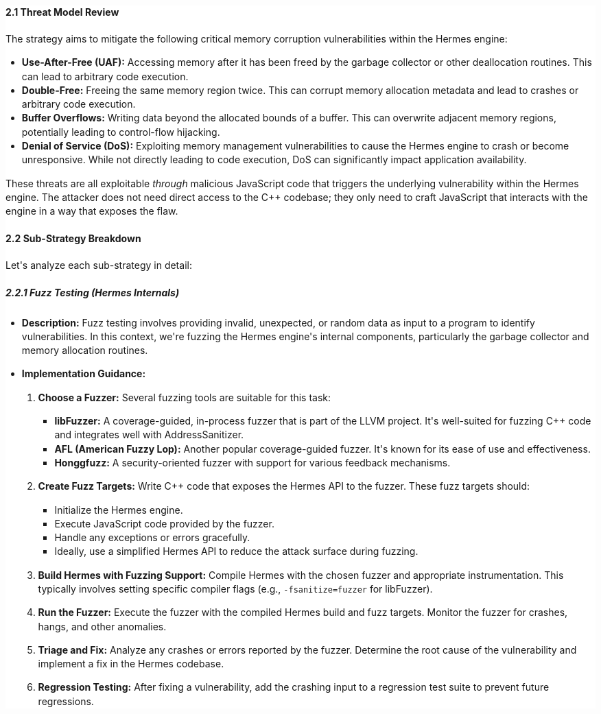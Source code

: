 #### 2.1 Threat Model Review

The strategy aims to mitigate the following critical memory corruption vulnerabilities within the Hermes engine:

*   **Use-After-Free (UAF):**  Accessing memory after it has been freed by the garbage collector or other deallocation routines.  This can lead to arbitrary code execution.
*   **Double-Free:**  Freeing the same memory region twice.  This can corrupt memory allocation metadata and lead to crashes or arbitrary code execution.
*   **Buffer Overflows:**  Writing data beyond the allocated bounds of a buffer.  This can overwrite adjacent memory regions, potentially leading to control-flow hijacking.
*   **Denial of Service (DoS):**  Exploiting memory management vulnerabilities to cause the Hermes engine to crash or become unresponsive.  While not directly leading to code execution, DoS can significantly impact application availability.

These threats are all exploitable *through* malicious JavaScript code that triggers the underlying vulnerability within the Hermes engine.  The attacker does not need direct access to the C++ codebase; they only need to craft JavaScript that interacts with the engine in a way that exposes the flaw.

#### 2.2 Sub-Strategy Breakdown

Let's analyze each sub-strategy in detail:

##### 2.2.1 Fuzz Testing (Hermes Internals)

*   **Description:**  Fuzz testing involves providing invalid, unexpected, or random data as input to a program to identify vulnerabilities.  In this context, we're fuzzing the Hermes engine's internal components, particularly the garbage collector and memory allocation routines.

*   **Implementation Guidance:**

    1.  **Choose a Fuzzer:**  Several fuzzing tools are suitable for this task:
        *   **libFuzzer:** A coverage-guided, in-process fuzzer that is part of the LLVM project.  It's well-suited for fuzzing C++ code and integrates well with AddressSanitizer.
        *   **AFL (American Fuzzy Lop):**  Another popular coverage-guided fuzzer.  It's known for its ease of use and effectiveness.
        *   **Honggfuzz:** A security-oriented fuzzer with support for various feedback mechanisms.

    2.  **Create Fuzz Targets:**  Write C++ code that exposes the Hermes API to the fuzzer.  These fuzz targets should:
        *   Initialize the Hermes engine.
        *   Execute JavaScript code provided by the fuzzer.
        *   Handle any exceptions or errors gracefully.
        *   Ideally, use a simplified Hermes API to reduce the attack surface during fuzzing.

    3.  **Build Hermes with Fuzzing Support:**  Compile Hermes with the chosen fuzzer and appropriate instrumentation.  This typically involves setting specific compiler flags (e.g., `-fsanitize=fuzzer` for libFuzzer).

    4.  **Run the Fuzzer:**  Execute the fuzzer with the compiled Hermes build and fuzz targets.  Monitor the fuzzer for crashes, hangs, and other anomalies.

    5.  **Triage and Fix:**  Analyze any crashes or errors reported by the fuzzer.  Determine the root cause of the vulnerability and implement a fix in the Hermes codebase.

    6.  **Regression Testing:**  After fixing a vulnerability, add the crashing input to a regression test suite to prevent future regressions.
